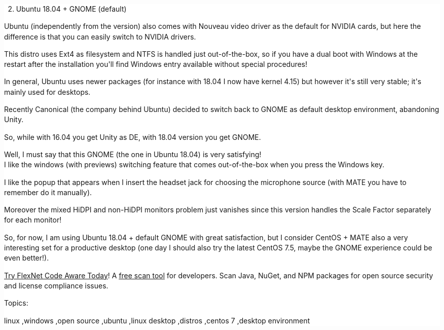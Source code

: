 2) Ubuntu 18.04 + GNOME (default)

Ubuntu (independently from the version) also comes with Nouveau video driver as the default for NVIDIA cards, but here the difference is that you can easily switch to NVIDIA drivers.

This distro uses Ext4 as filesystem and NTFS is handled just out-of-the-box, so if you have a dual boot with Windows at the restart after the installation you'll find Windows entry available without special procedures!

In general, Ubuntu uses newer packages (for instance with 18.04 I now have kernel 4.15) but however it's still very stable; it's mainly used for desktops.

Recently Canonical (the company behind Ubuntu) decided to switch back to GNOME as default desktop environment, abandoning Unity.

So, while with 16.04 you get Unity as DE, with 18.04 version you get GNOME.

Well, I must say that this GNOME (the one in Ubuntu 18.04) is very satisfying!  
I like the windows (with previews) switching feature that comes out-of-the-box when you press the Windows key.

I like the popup that appears when I insert the headset jack for choosing the microphone source (with MATE you have to remember do it manually).

Moreover the mixed HiDPI and non-HiDPI monitors problem just vanishes since this version handles the Scale Factor separately for each monitor!

So, for now, I am using Ubuntu 18.04 + default GNOME with great satisfaction, but I consider CentOS + MATE also a very interesting set for a productive desktop (one day I should also try the latest CentOS 7.5, maybe the GNOME experience could be even better!).

[Try FlexNet Code Aware Today](https://dzone.com/go?i=294430&u=https%3A%2F%2Finfo.flexerasoftware.com%2FSCA-EVAL-FLexNet-Code-Aware-OSS-Scanner%3Futm_source%3Ddzone%26utm_medium%3Dfnca-security-banner%26utm_campaign%3Ddzone-fnca-security-banner-may2018%26id%3Ddzone-fnca-security-banner-May2018)! A [free scan tool](https://dzone.com/go?i=294430&u=https%3A%2F%2Finfo.flexerasoftware.com%2FSCA-EVAL-FLexNet-Code-Aware-OSS-Scanner%3Futm_source%3Ddzone%26utm_medium%3Dfnca-security-banner%26utm_campaign%3Ddzone-fnca-security-banner-may2018%26id%3Ddzone-fnca-security-banner-May2018) for developers. Scan Java, NuGet, and NPM packages for open source security and license compliance issues.

Topics:

linux ,windows ,open source ,ubuntu ,linux desktop ,distros ,centos 7 ,desktop environment
